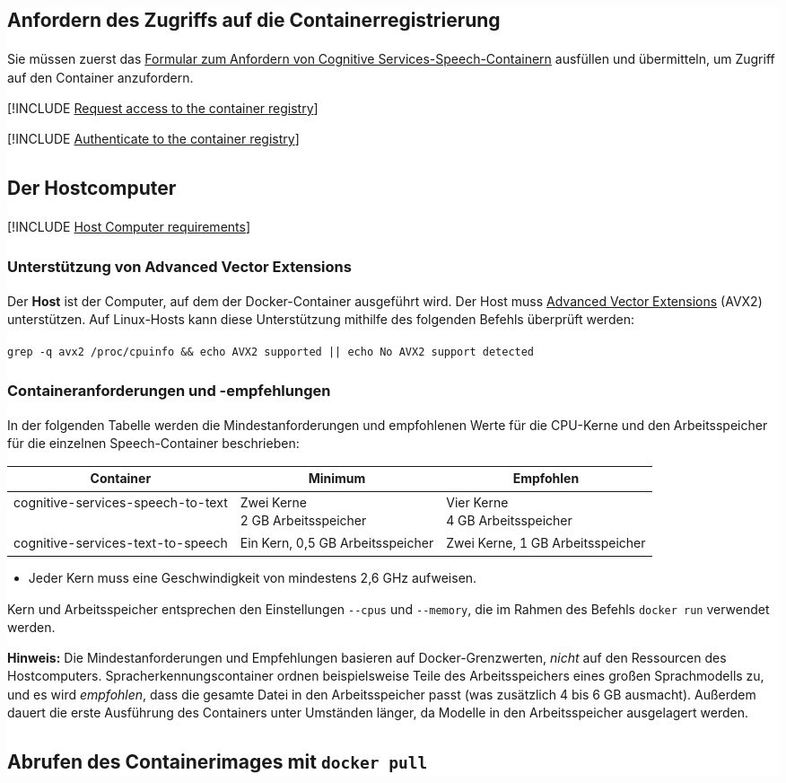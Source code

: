 ## <a name="request-access-to-the-container-registry"></a>Anfordern des Zugriffs auf die Containerregistrierung

Sie müssen zuerst das [Formular zum Anfordern von Cognitive Services-Speech-Containern](https://aka.ms/speechcontainerspreview/) ausfüllen und übermitteln, um Zugriff auf den Container anzufordern. 

[!INCLUDE [Request access to the container registry](../../../includes/cognitive-services-containers-request-access-only.md)]

[!INCLUDE [Authenticate to the container registry](../../../includes/cognitive-services-containers-access-registry.md)]

## <a name="the-host-computer"></a>Der Hostcomputer

[!INCLUDE [Host Computer requirements](../../../includes/cognitive-services-containers-host-computer.md)]

### <a name="advanced-vector-extension-support"></a>Unterstützung von Advanced Vector Extensions

Der **Host** ist der Computer, auf dem der Docker-Container ausgeführt wird. Der Host muss [Advanced Vector Extensions](https://en.wikipedia.org/wiki/Advanced_Vector_Extensions#CPUs_with_AVX2) (AVX2) unterstützen. Auf Linux-Hosts kann diese Unterstützung mithilfe des folgenden Befehls überprüft werden: 

```console
grep -q avx2 /proc/cpuinfo && echo AVX2 supported || echo No AVX2 support detected
```

### <a name="container-requirements-and-recommendations"></a>Containeranforderungen und -empfehlungen

In der folgenden Tabelle werden die Mindestanforderungen und empfohlenen Werte für die CPU-Kerne und den Arbeitsspeicher für die einzelnen Speech-Container beschrieben:

| Container | Minimum | Empfohlen |
|-----------|---------|-------------|
|cognitive-services-speech-to-text | Zwei Kerne<br>2 GB Arbeitsspeicher  | Vier Kerne<br>4 GB Arbeitsspeicher  |
|cognitive-services-text-to-speech | Ein Kern, 0,5 GB Arbeitsspeicher| Zwei Kerne, 1 GB Arbeitsspeicher |

* Jeder Kern muss eine Geschwindigkeit von mindestens 2,6 GHz aufweisen.


Kern und Arbeitsspeicher entsprechen den Einstellungen `--cpus` und `--memory`, die im Rahmen des Befehls `docker run` verwendet werden.

**Hinweis:** Die Mindestanforderungen und Empfehlungen basieren auf Docker-Grenzwerten, *nicht* auf den Ressourcen des Hostcomputers. Spracherkennungscontainer ordnen beispielsweise Teile des Arbeitsspeichers eines großen Sprachmodells zu, und es wird _empfohlen_, dass die gesamte Datei in den Arbeitsspeicher passt (was zusätzlich 4 bis 6 GB ausmacht). Außerdem dauert die erste Ausführung des Containers unter Umständen länger, da Modelle in den Arbeitsspeicher ausgelagert werden.

## <a name="get-the-container-image-with-docker-pull"></a>Abrufen des Containerimages mit `docker pull`
